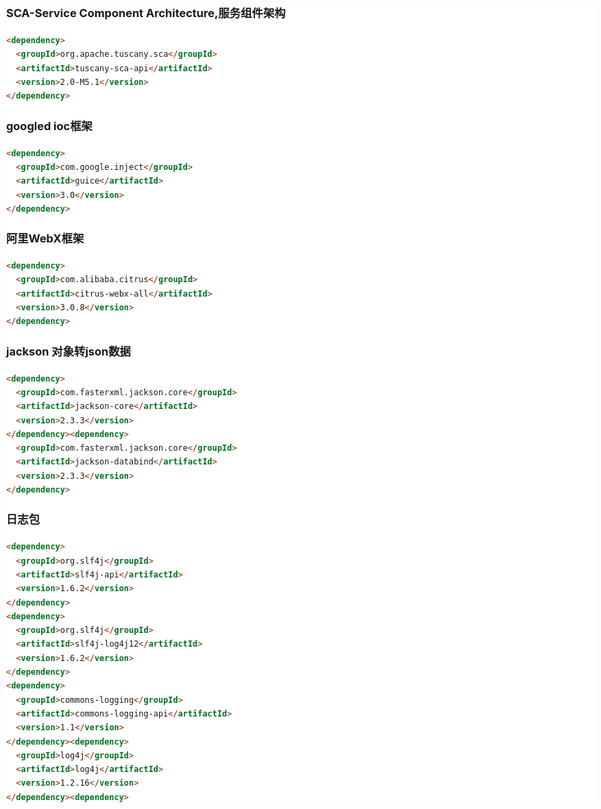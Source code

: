 ### SCA-Service Component Architecture,服务组件架构

```markdown
<dependency>
  <groupId>org.apache.tuscany.sca</groupId>
  <artifactId>tuscany-sca-api</artifactId>
  <version>2.0-M5.1</version>
</dependency>
```

### googled ioc框架

```markdown
<dependency>
  <groupId>com.google.inject</groupId>
  <artifactId>guice</artifactId>
  <version>3.0</version>
</dependency>
```

### 阿里WebX框架

```markdown
<dependency>
  <groupId>com.alibaba.citrus</groupId>
  <artifactId>citrus-webx-all</artifactId>
  <version>3.0.8</version>
</dependency>
```

### jackson 对象转json数据

```markdown
<dependency>
  <groupId>com.fasterxml.jackson.core</groupId>
  <artifactId>jackson-core</artifactId>
  <version>2.3.3</version>
</dependency><dependency>
  <groupId>com.fasterxml.jackson.core</groupId>
  <artifactId>jackson-databind</artifactId>
  <version>2.3.3</version>
</dependency>
```

### 日志包

```markdown
<dependency>
  <groupId>org.slf4j</groupId>
  <artifactId>slf4j-api</artifactId>
  <version>1.6.2</version>
</dependency>
<dependency>
  <groupId>org.slf4j</groupId>
  <artifactId>slf4j-log4j12</artifactId>
  <version>1.6.2</version>
</dependency>
<dependency>
  <groupId>commons-logging</groupId>
  <artifactId>commons-logging-api</artifactId>
  <version>1.1</version>
</dependency><dependency>
  <groupId>log4j</groupId>
  <artifactId>log4j</artifactId>
  <version>1.2.16</version>
</dependency><dependency>
```